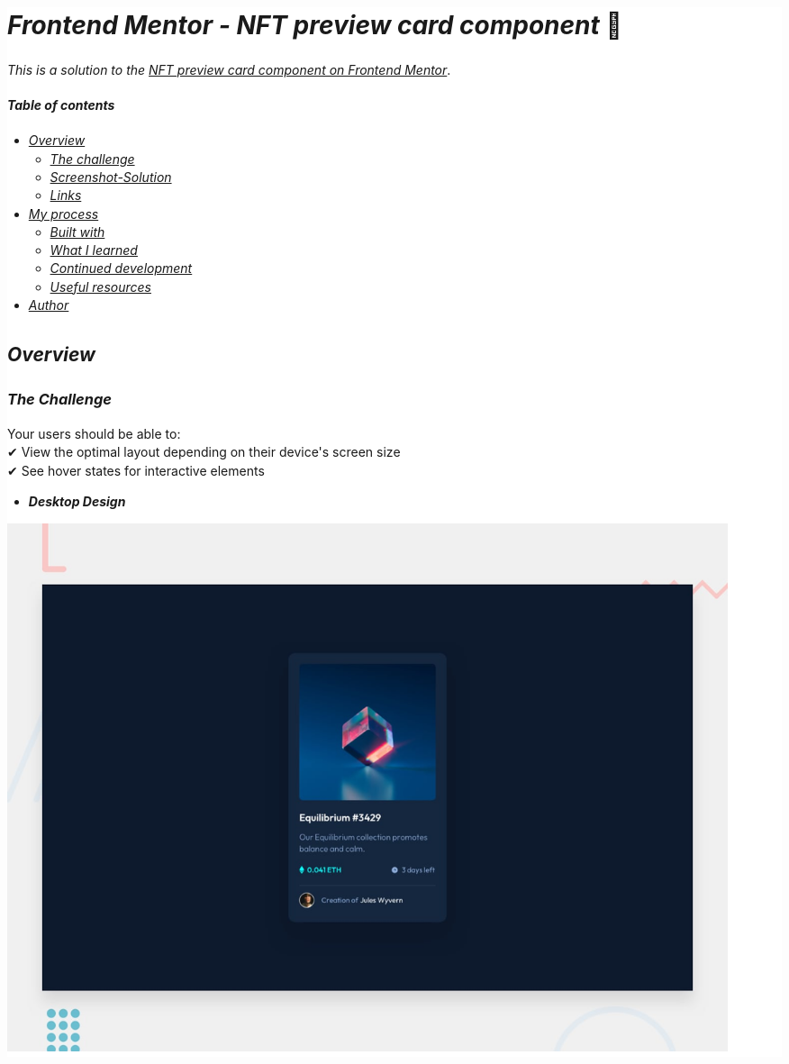 # *Frontend Mentor - NFT preview card component* 🙋‍
*This is a solution to the* [*NFT preview card component on Frontend Mentor*](https://www.frontendmentor.io/challenges/nft-preview-card-component-SbdUL_w0U). 

#### *Table of contents*
- [*Overview*](#overview)
  - [*The challenge*](#the-challenge)
  - [*Screenshot-Solution*](#screenshot-solution)
  - [*Links*](#links)
- [*My process*](#my-process)
  - [*Built with*](#built-with)
  - [*What I learned*](#what-i-learned)
  - [*Continued development*](#continued-development)
  - [*Useful resources*](#useful-resources)
- [*Author*](#author)

## *Overview*
### *The Challenge*

Your users should be able to: <br>
 ✔ View the optimal layout depending on their device's screen size <br>
 ✔ See hover states for interactive elements

* ***Desktop Design***
<img src="https://github.com/sookm/nft-preview-card-component-main/blob/main/design/desktop-preview.jpg?raw=true" style="width:800px;"/>
